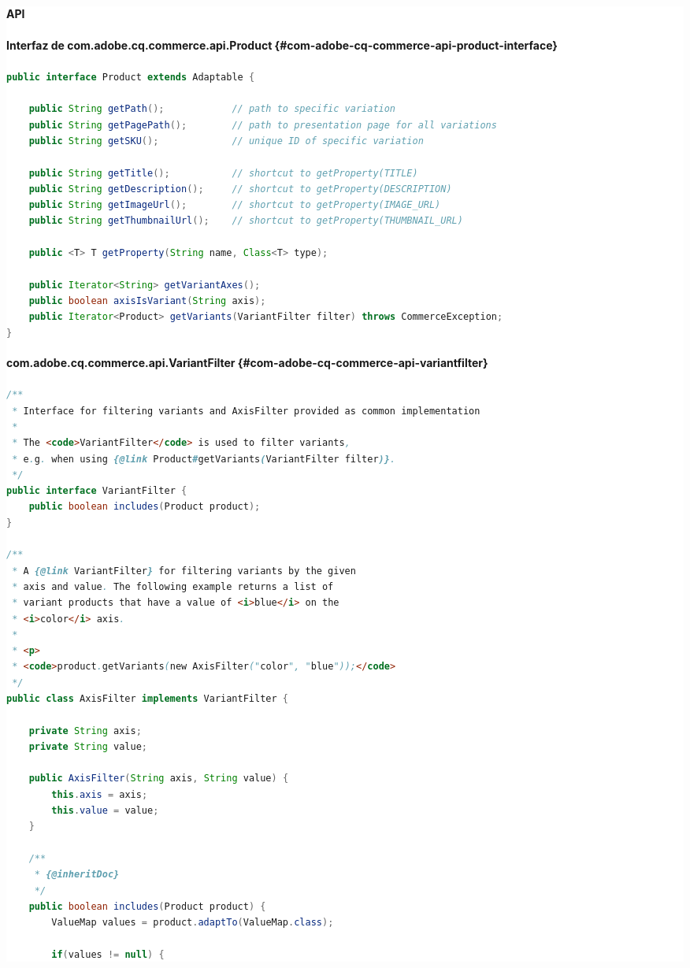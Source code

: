 **API**

#### Interfaz de com.adobe.cq.commerce.api.Product {#com-adobe-cq-commerce-api-product-interface}

```java
public interface Product extends Adaptable {

    public String getPath();            // path to specific variation
    public String getPagePath();        // path to presentation page for all variations
    public String getSKU();             // unique ID of specific variation

    public String getTitle();           // shortcut to getProperty(TITLE)
    public String getDescription();     // shortcut to getProperty(DESCRIPTION)
    public String getImageUrl();        // shortcut to getProperty(IMAGE_URL)
    public String getThumbnailUrl();    // shortcut to getProperty(THUMBNAIL_URL)

    public <T> T getProperty(String name, Class<T> type);

    public Iterator<String> getVariantAxes();
    public boolean axisIsVariant(String axis);
    public Iterator<Product> getVariants(VariantFilter filter) throws CommerceException;
}
```

#### com.adobe.cq.commerce.api.VariantFilter  {#com-adobe-cq-commerce-api-variantfilter}

```java
/**
 * Interface for filtering variants and AxisFilter provided as common implementation
 *
 * The <code>VariantFilter</code> is used to filter variants,
 * e.g. when using {@link Product#getVariants(VariantFilter filter)}.
 */
public interface VariantFilter {
    public boolean includes(Product product);
}

/**
 * A {@link VariantFilter} for filtering variants by the given
 * axis and value. The following example returns a list of
 * variant products that have a value of <i>blue</i> on the
 * <i>color</i> axis.
 *
 * <p>
 * <code>product.getVariants(new AxisFilter("color", "blue"));</code>
 */
public class AxisFilter implements VariantFilter {

    private String axis;
    private String value;

    public AxisFilter(String axis, String value) {
        this.axis = axis;
        this.value = value;
    }

    /**
     * {@inheritDoc}
     */
    public boolean includes(Product product) {
        ValueMap values = product.adaptTo(ValueMap.class);

        if(values != null) {
```